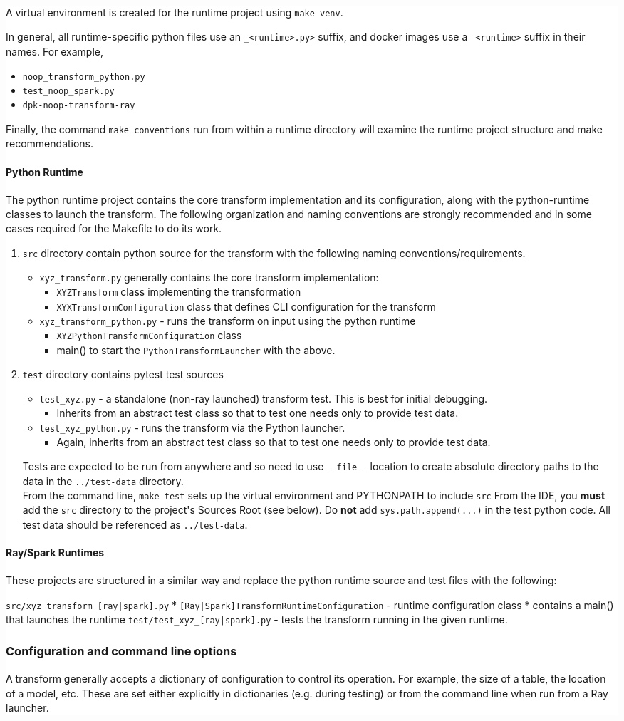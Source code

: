 
A virtual environment is created for the runtime project using `make venv`.

In general, all runtime-specific python files use an `_<runtime>.py>` suffix,
and docker images use a `-<runtime>` suffix in their names.  For example,

* `noop_transform_python.py`
* `test_noop_spark.py`
* `dpk-noop-transform-ray`

Finally, the command `make conventions` run from within a runtime
directory will examine the runtime project structure and make recommendations.

#### Python Runtime
The python runtime project contains the core transform implementation and
its configuration, along with the python-runtime classes to launch the transform.
The following organization and  naming conventions are strongly recommended
and in some cases required for the Makefile to do its work.

1. `src` directory contain python source for the transform with the following naming conventions/requirements.
    * `xyz_transform.py` generally contains the core transform implementation:
        * `XYZTransform` class implementing the transformation
        * `XYXTransformConfiguration` class that defines CLI configuration for the transform 
   * `xyz_transform_python.py` - runs the transform on input using the python runtime 
        * `XYZPythonTransformConfiguration` class
        * main() to start the `PythonTransformLauncher` with the above.
1. `test` directory contains pytest test sources
    * `test_xyz.py` - a standalone (non-ray launched) transform test.  This is best for initial debugging.
        * Inherits from an abstract test class so that to test one needs only to provide test data.
    * `test_xyz_python.py` - runs the transform via the Python launcher. 
        * Again, inherits from an abstract test class so that to test one needs only to provide test data.
         
   Tests are expected to be run from anywhere and so need to use
   `__file__` location to create absolute directory paths to the data in the `../test-data` directory.  
   From the command line, `make test` sets up the virtual environment and PYTHONPATH to include `src`
   From the IDE, you **must** add the `src` directory to the project's Sources Root (see below).
   Do **not** add `sys.path.append(...)` in the test python code.
   All test data should be referenced as `../test-data`.

#### Ray/Spark Runtimes
These projects are structured in a similar way and replace the python 
runtime source and test files with the following:

`src/xyz_transform_[ray|spark].py` 
    * `[Ray|Spark]TransformRuntimeConfiguration` - runtime configuration class
    * contains a main() that launches the runtime
`test/test_xyz_[ray|spark].py` - tests the transform running in the given runtime.

### Configuration and command line options
A transform generally accepts a dictionary of configuration to
control its operation.  For example, the size of a table, the location
of a model, etc. These are set either explicitly in dictionaries
(e.g. during testing) or from the command line when run from a Ray launcher.
